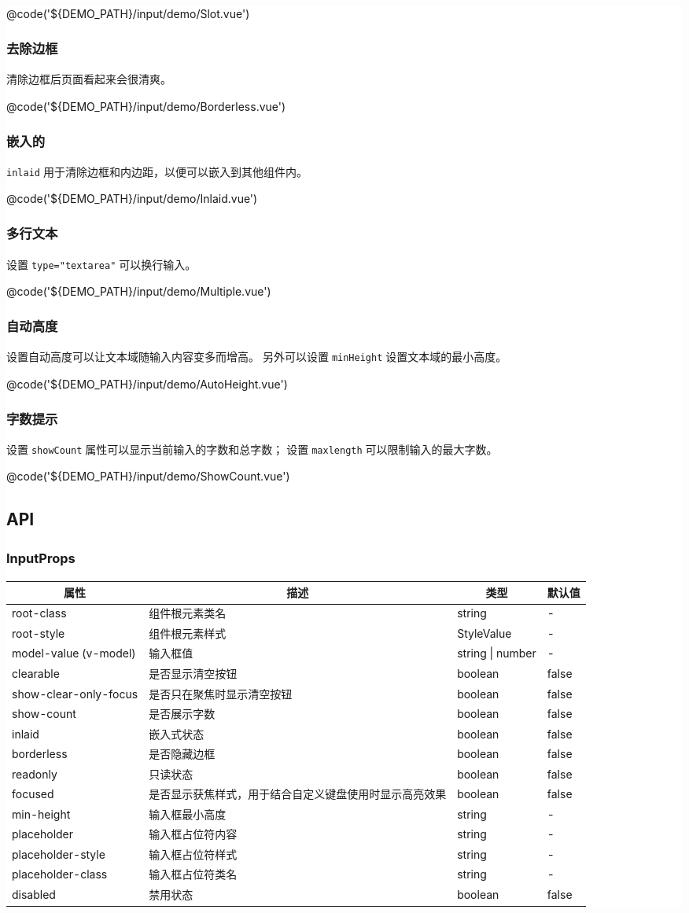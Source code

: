 @code('${DEMO_PATH}/input/demo/Slot.vue')

### 去除边框

清除边框后页面看起来会很清爽。

@code('${DEMO_PATH}/input/demo/Borderless.vue')

### 嵌入的

`inlaid` 用于清除边框和内边距，以便可以嵌入到其他组件内。

@code('${DEMO_PATH}/input/demo/Inlaid.vue')

### 多行文本

设置 `type="textarea"` 可以换行输入。

@code('${DEMO_PATH}/input/demo/Multiple.vue')

### 自动高度

设置自动高度可以让文本域随输入内容变多而增高。
另外可以设置 `minHeight` 设置文本域的最小高度。

@code('${DEMO_PATH}/input/demo/AutoHeight.vue')

### 字数提示

设置 `showCount` 属性可以显示当前输入的字数和总字数；
设置 `maxlength` 可以限制输入的最大字数。

@code('${DEMO_PATH}/input/demo/ShowCount.vue')

## API

### InputProps

| 属性                      | 描述                                                                                 | 类型                                                                                                           | 默认值 |
| ------------------------- | ------------------------------------------------------------------------------------ | -------------------------------------------------------------------------------------------------------------- | ------ |
| root-class                | 组件根元素类名                                                                       | string                                                                                                         | -      |
| root-style                | 组件根元素样式                                                                       | StyleValue                                                                                                     | -      |
| model-value (v-model)     | 输入框值                                                                             | string \| number                                                                                               | -      |
| clearable                 | 是否显示清空按钮                                                                     | boolean                                                                                                        | false  |
| show-clear-only-focus     | 是否只在聚焦时显示清空按钮                                                           | boolean                                                                                                        | false  |
| show-count                | 是否展示字数                                                                         | boolean                                                                                                        | false  |
| inlaid                    | 嵌入式状态                                                                           | boolean                                                                                                        | false  |
| borderless                | 是否隐藏边框                                                                         | boolean                                                                                                        | false  |
| readonly                  | 只读状态                                                                             | boolean                                                                                                        | false  |
| focused                   | 是否显示获焦样式，用于结合自定义键盘使用时显示高亮效果                               | boolean                                                                                                        | false  |
| min-height                | 输入框最小高度                                                                       | string                                                                                                         | -      |
| placeholder               | 输入框占位符内容                                                                     | string                                                                                                         | -      |
| placeholder-style         | 输入框占位符样式                                                                     | string                                                                                                         | -      |
| placeholder-class         | 输入框占位符类名                                                                     | string                                                                                                         | -      |
| disabled                  | 禁用状态                                                                             | boolean                                                                                                        | false  |